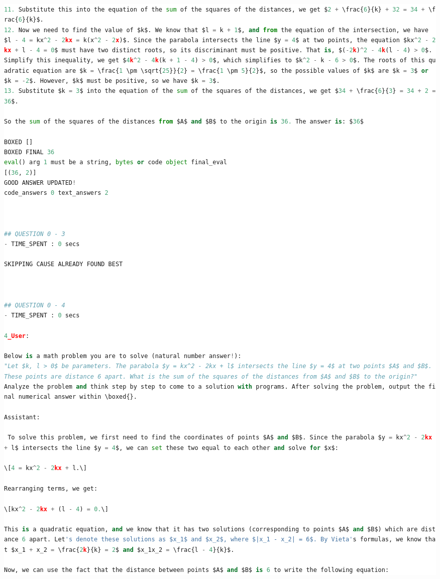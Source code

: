 ```python
11. Substitute this into the equation of the sum of the squares of the distances, we get $2 + \frac{6}{k} + 32 = 34 + \frac{6}{k}$.
12. Now we need to find the value of $k$. We know that $l = k + 1$, and from the equation of the intersection, we have $l - 4 = kx^2 - 2kx = k(x^2 - 2x)$. Since the parabola intersects the line $y = 4$ at two points, the equation $kx^2 - 2kx + l - 4 = 0$ must have two distinct roots, so its discriminant must be positive. That is, $(-2k)^2 - 4k(l - 4) > 0$. Simplify this inequality, we get $4k^2 - 4k(k + 1 - 4) > 0$, which simplifies to $k^2 - k - 6 > 0$. The roots of this quadratic equation are $k = \frac{1 \pm \sqrt{25}}{2} = \frac{1 \pm 5}{2}$, so the possible values of $k$ are $k = 3$ or $k = -2$. However, $k$ must be positive, so we have $k = 3$.
13. Substitute $k = 3$ into the equation of the sum of the squares of the distances, we get $34 + \frac{6}{3} = 34 + 2 = 36$.

So the sum of the squares of the distances from $A$ and $B$ to the origin is 36. The answer is: $36$

BOXED []
BOXED FINAL 36
eval() arg 1 must be a string, bytes or code object final_eval
[(36, 2)]
GOOD ANSWER UPDATED!
code_answers 0 text_answers 2



## QUESTION 0 - 3 
- TIME_SPENT : 0 secs

SKIPPING CAUSE ALREADY FOUND BEST



## QUESTION 0 - 4 
- TIME_SPENT : 0 secs

4_User:

Below is a math problem you are to solve (natural number answer!):
"Let $k, l > 0$ be parameters. The parabola $y = kx^2 - 2kx + l$ intersects the line $y = 4$ at two points $A$ and $B$. These points are distance 6 apart. What is the sum of the squares of the distances from $A$ and $B$ to the origin?"
Analyze the problem and think step by step to come to a solution with programs. After solving the problem, output the final numerical answer within \boxed{}.

Assistant:

 To solve this problem, we first need to find the coordinates of points $A$ and $B$. Since the parabola $y = kx^2 - 2kx + l$ intersects the line $y = 4$, we can set these two equal to each other and solve for $x$:

\[4 = kx^2 - 2kx + l.\]

Rearranging terms, we get:

\[kx^2 - 2kx + (l - 4) = 0.\]

This is a quadratic equation, and we know that it has two solutions (corresponding to points $A$ and $B$) which are distance 6 apart. Let's denote these solutions as $x_1$ and $x_2$, where $|x_1 - x_2| = 6$. By Vieta's formulas, we know that $x_1 + x_2 = \frac{2k}{k} = 2$ and $x_1x_2 = \frac{l - 4}{k}$.

Now, we can use the fact that the distance between points $A$ and $B$ is 6 to write the following equation:

```